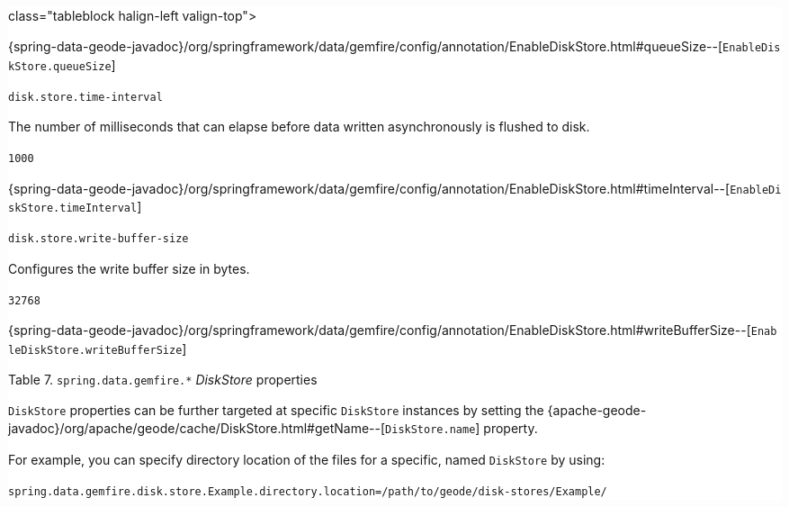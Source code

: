 class="tableblock halign-left valign-top"><p>{spring-data-geode-javadoc}/org/springframework/data/gemfire/config/annotation/EnableDiskStore.html#queueSize--[<code>EnableDiskStore.queueSize</code>]</p></td>
</tr>
<tr class="even">
<td
class="tableblock halign-left valign-top"><p><code>disk.store.time-interval</code></p></td>
<td class="tableblock halign-left valign-top"><p>The number of
milliseconds that can elapse before data written asynchronously is
flushed to disk.</p></td>
<td
class="tableblock halign-left valign-top"><p><code>1000</code></p></td>
<td
class="tableblock halign-left valign-top"><p>{spring-data-geode-javadoc}/org/springframework/data/gemfire/config/annotation/EnableDiskStore.html#timeInterval--[<code>EnableDiskStore.timeInterval</code>]</p></td>
</tr>
<tr class="odd">
<td
class="tableblock halign-left valign-top"><p><code>disk.store.write-buffer-size</code></p></td>
<td class="tableblock halign-left valign-top"><p>Configures the write
buffer size in bytes.</p></td>
<td
class="tableblock halign-left valign-top"><p><code>32768</code></p></td>
<td
class="tableblock halign-left valign-top"><p>{spring-data-geode-javadoc}/org/springframework/data/gemfire/config/annotation/EnableDiskStore.html#writeBufferSize--[<code>EnableDiskStore.writeBufferSize</code>]</p></td>
</tr>
</tbody>
</table>

Table 7. `spring.data.gemfire.*` *DiskStore* properties



`DiskStore` properties can be further targeted at specific `DiskStore`
instances by setting the
{apache-geode-javadoc}/org/apache/geode/cache/DiskStore.html#getName--\[`DiskStore.name`\]
property.





For example, you can specify directory location of the files for a
specific, named `DiskStore` by using:











``` highlight
spring.data.gemfire.disk.store.Example.directory.location=/path/to/geode/disk-stores/Example/
```
